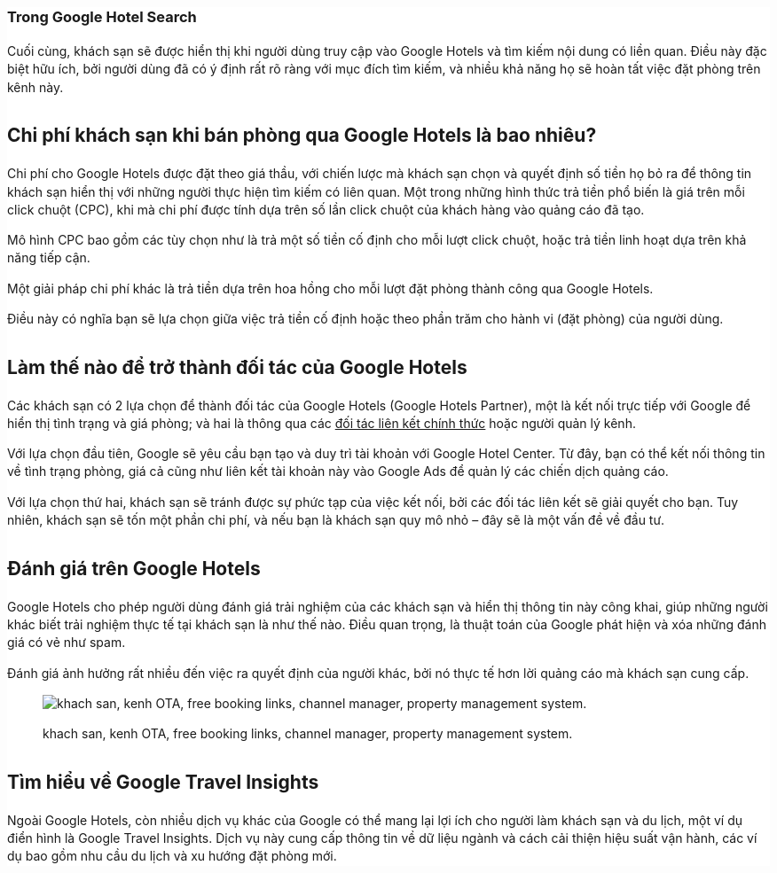 ### Trong Google Hotel Search

Cuối cùng, khách sạn sẽ được hiển thị khi người dùng truy cập vào Google Hotels và tìm kiếm nội dung có liền quan. Điều này đặc biệt hữu ích, bởi người dùng đã có ý định rất rõ ràng với mục đích tìm kiếm, và nhiều khả năng họ sẽ hoàn tất việc đặt phòng trên kênh này.

## Chi phí khách sạn khi bán phòng qua Google Hotels là bao nhiêu?

Chi phí cho Google Hotels được đặt theo giá thầu, với chiến lược mà khách sạn chọn và quyết định số tiền họ bỏ ra để thông tin khách sạn hiển thị với những người thực hiện tìm kiếm có liên quan. Một trong những hình thức trả tiền phổ biến là giá trên mỗi click chuột (CPC), khi mà chi phí được tính dựa trên số lần click chuột của khách hàng vào quảng cáo đã tạo.

Mô hình CPC bao gồm các tùy chọn như là trả một số tiền cố định cho mỗi lượt click chuột, hoặc trả tiền linh hoạt dựa trên khả năng tiếp cận.

Một giải pháp chi phí khác là trả tiền dựa trên hoa hồng cho mỗi lượt đặt phòng thành công qua Google Hotels.

Điều này có nghĩa bạn sẽ lựa chọn giữa việc trả tiền cố định hoặc theo phần trăm cho hành vi (đặt phòng) của người dùng.

## Làm thế nào để trở thành đối tác của Google Hotels

Các khách sạn có 2 lựa chọn để thành đối tác của Google Hotels (Google Hotels Partner), một là kết nối trực tiếp với Google để hiển thị tình trạng và giá phòng; và hai là thông qua các [đối tác liên kết chính thức](/article) hoặc người quản lý kênh.

Với lựa chọn đầu tiên, Google sẽ yêu cầu bạn tạo và duy trì tài khoản với Google Hotel Center. Từ đây, bạn có thể kết nối thông tin về tình trạng phòng, giá cả cũng như liên kết tài khoản này vào Google Ads để quản lý các chiến dịch quảng cáo.

Với lựa chọn thứ hai, khách sạn sẽ tránh được sự phức tạp của việc kết nối, bởi các đối tác liên kết sẽ giải quyết cho bạn. Tuy nhiên, khách sạn sẽ tốn một phần chi phí, và nếu bạn là khách sạn quy mô nhỏ – đây sẽ là một vấn đề về đầu tư.

## Đánh giá trên Google Hotels

Google Hotels cho phép người dùng đánh giá trải nghiệm của các khách sạn và hiển thị thông tin này công khai, giúp những người khác biết trải nghiệm thực tế tại khách sạn là như thế nào. Điều quan trọng, là thuật toán của Google phát hiện và xóa những đánh giá có vẻ như spam.

Đánh giá ảnh hưởng rất nhiều đến việc ra quyết định của người khác, bởi nó thực tế hơn lời quảng cáo mà khách sạn cung cấp.

<figure><img src="https://banmaixanh.vercel.app/image/article/khach-san-106.jpg" alt="khach san, kenh OTA, free booking links, channel manager, property management system." title="khach-san" height=100% width=100%><figcaption></p>khach san, kenh OTA, free booking links, channel manager, property management system.</p></figcaption></figure>

## Tìm hiểu về Google Travel Insights

Ngoài Google Hotels, còn nhiều dịch vụ khác của Google có thể mang lại lợi ích cho người làm khách sạn và du lịch, một ví dụ điển hình là Google Travel Insights. Dịch vụ này cung cấp thông tin về dữ liệu ngành và cách cải thiện hiệu suất vận hành, các ví dụ bao gồm nhu cầu du lịch và xu hướng đặt phòng mới.
